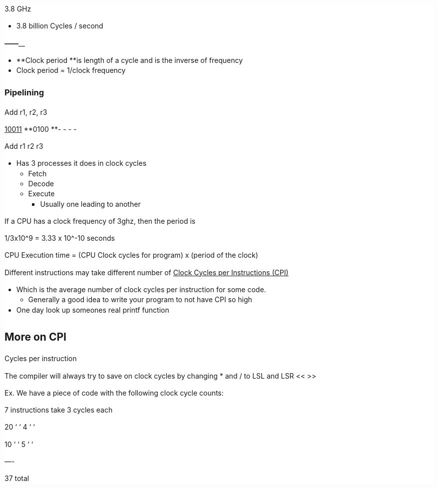 3.8 GHz



* 3.8 billion Cycles / second

___**—**___**—**__



* **Clock period **is length of a cycle and is the inverse of frequency
* Clock period = 1/clock frequency


### Pipelining

Add r1, r2, r3

<span style="text-decoration:underline;">10011</span> **0100 **- -  - -

Add     r1    r2   r3



* Has 3 processes it does in clock cycles 
    * Fetch
    * Decode
    * Execute
        * Usually one leading to another

If a CPU has a clock frequency of 3ghz, then the period is 

1/3x10^9 = 3.33 x 10^-10 seconds

CPU Execution time =  (CPU Clock cycles for program) x (period of the clock)

Different instructions may take different number of <span style="text-decoration:underline;">Clock Cycles per Instructions (CPI)</span>



* Which is the average number of clock cycles per instruction for some code.
    * Generally a good idea to write your program to not have CPI so high
* One day look up someones real printf function


## More on CPI

Cycles per instruction

The compiler will always try to save on clock cycles by changing * and / to LSL and LSR &lt;< >>

Ex. We have a piece of code with the following clock cycle counts:

7      instructions take 3 cycles each

20	‘	‘	4	‘	‘

10	‘	‘	5	‘	‘

—-

37 total
